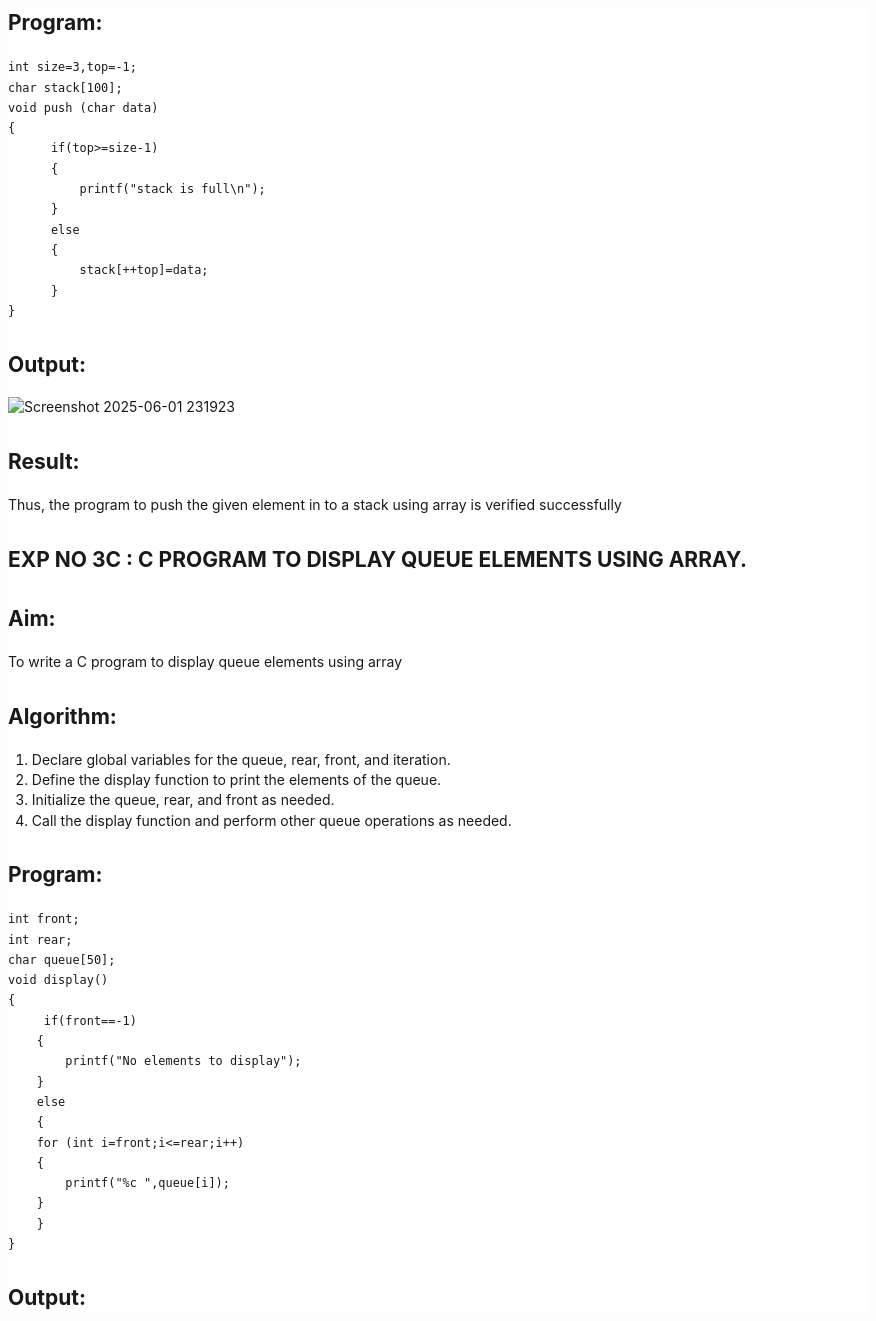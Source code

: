 ## Program:
~~~
int size=3,top=-1;
char stack[100];
void push (char data)
{
      if(top>=size-1)
      {
          printf("stack is full\n");
      }
      else
      {
          stack[++top]=data;
      }
}
~~~
## Output:
![Screenshot 2025-06-01 231923](https://github.com/user-attachments/assets/dcb1339e-d6b4-43e5-af33-b35add5ace65)

## Result:
Thus, the program to push the given element in to a stack using array is verified successfully


 
## EXP NO 3C : C PROGRAM TO DISPLAY QUEUE ELEMENTS USING ARRAY.

## Aim:
To write a C program to display queue elements using array

## Algorithm:
1.	Declare global variables for the queue, rear, front, and iteration.
2.	Define the display function to print the elements of the queue.
3.	Initialize the queue, rear, and front as needed.
4.	Call the display function and perform other queue operations as needed.
 
## Program:
~~~
int front;
int rear;
char queue[50];
void display()
{
     if(front==-1)
    {
        printf("No elements to display");
    }
    else
    {
    for (int i=front;i<=rear;i++)
    {
        printf("%c ",queue[i]);
    }
    }
}
~~~
## Output: